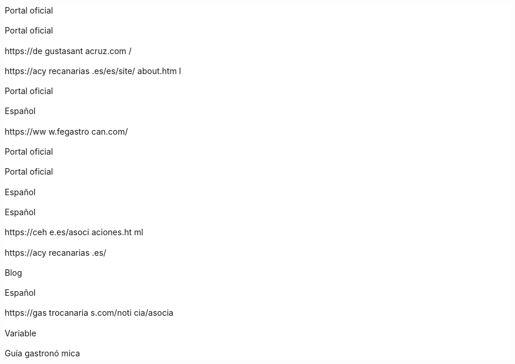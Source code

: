 Portal
oficial

Portal
oficial

https://de
gustasant
acruz.com
/

https://acy
recanarias
.es/es/site/
about.htm
l

Portal
oficial

Español

https://ww
w.fegastro
can.com/

Portal
oficial

Portal
oficial

Español

Español

https://ceh
e.es/asoci
aciones.ht
ml

https://acy
recanarias
.es/

Blog

Español

https://gas
trocanaria
s.com/noti
cia/asocia

Variable

Guía
gastronó
mica
